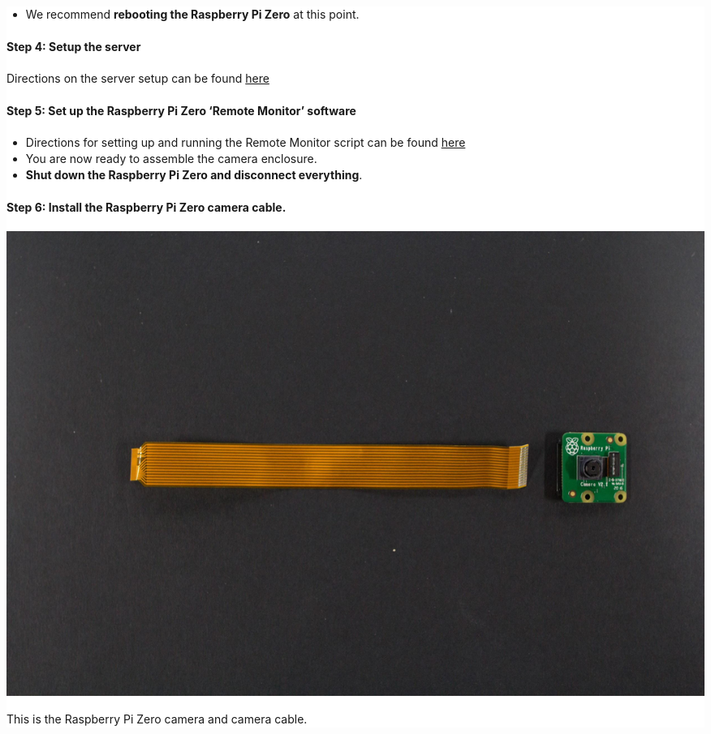 * We recommend **rebooting the Raspberry Pi Zero** at this point.

#### Step 4: Setup the server

Directions on the server setup can be found [here](node/README.md)

#### Step 5: Set up the Raspberry Pi Zero ‘Remote Monitor’ software

* Directions for setting up and running the Remote Monitor script can be found [here](pi/README.md)
* You are now ready to assemble the camera enclosure.
* **Shut down the Raspberry Pi Zero and disconnect everything**.

#### Step 6: Install the Raspberry Pi Zero camera cable.

![image alt text*](images/image_6.jpg)

This is the Raspberry Pi Zero camera and camera cable.
